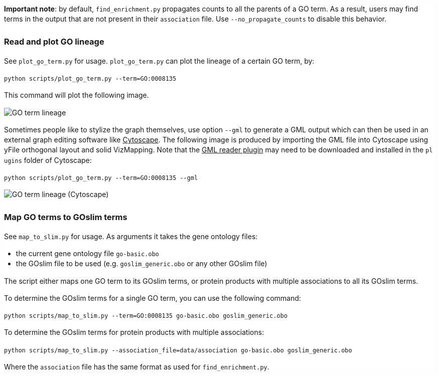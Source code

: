 **Important note**: by default, `find_enrichment.py` propagates counts
to all the parents of a GO term. As a result, users may find terms in
the output that are not present in their `association` file. Use
`--no_propagate_counts` to disable this behavior.

### Read and plot GO lineage

See `plot_go_term.py` for usage. `plot_go_term.py` can plot the lineage
of a certain GO term, by:
```
python scripts/plot_go_term.py --term=GO:0008135
```

This command will plot the following image.

![GO term lineage](https://dl.dropboxusercontent.com/u/15937715/Data/github/goatools/gograph.png)

Sometimes people like to stylize the graph themselves, use option
`--gml` to generate a GML output which can then be used in an external
graph editing software like [Cytoscape](http://www.cytoscape.org/). The
following image is produced by importing the GML file into Cytoscape
using yFile orthogonal layout and solid VizMapping. Note that the [GML
reader plugin](https://code.google.com/p/graphmlreader/) may need to be
downloaded and installed in the `plugins` folder of Cytoscape:
```
python scripts/plot_go_term.py --term=GO:0008135 --gml
```

![GO term lineage (Cytoscape)](https://dl.dropboxusercontent.com/u/15937715/Data/github/goatools/gograph-gml.png)

### Map GO terms to GOslim terms

See `map_to_slim.py` for usage. As arguments it takes the gene ontology
files:

-   the current gene ontology file `go-basic.obo`
-   the GOslim file to be used (e.g. `goslim_generic.obo` or any other
    GOslim file)

The script either maps one GO term to its GOslim terms, or protein
products with multiple associations to all its GOslim terms.

To determine the GOslim terms for a single GO term, you can use the
following command:
```
python scripts/map_to_slim.py --term=GO:0008135 go-basic.obo goslim_generic.obo
```

To determine the GOslim terms for protein products with multiple
associations:
```
python scripts/map_to_slim.py --association_file=data/association go-basic.obo goslim_generic.obo
```

Where the `association` file has the same format as used for
`find_enrichment.py`.

